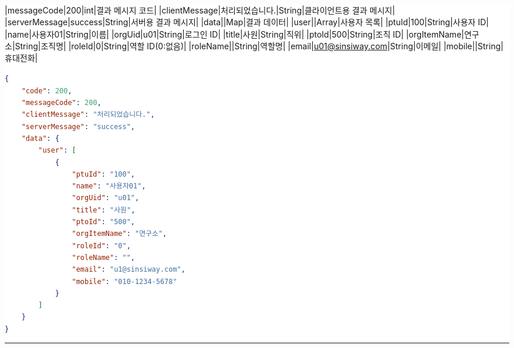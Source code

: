 |messageCode|200|int|결과 메시지 코드|
|clientMessage|처리되었습니다.|String|클라이언트용 결과 메시지|
|serverMessage|success|String|서버용 결과 메시지|
|data||Map|결과 데이터|
|user||Array|사용자 목록|
|ptuId|100|String|사용자 ID|
|name|사용자01|String|이름|
|orgUid|u01|String|로그인 ID|
|title|사원|String|직위|
|ptoId|500|String|조직 ID|
|orgItemName|연구소|String|조직명|
|roleId|0|String|역할 ID(0:없음)|
|roleName||String|역할명|
|email|u01@sinsiway.com|String|이메일|
|mobile||String|휴대전화|
```json
{
    "code": 200,
    "messageCode": 200,
    "clientMessage": "처리되었습니다.",
    "serverMessage": "success",
    "data": {
        "user": [
            {
                "ptuId": "100",
                "name": "사용자01",
                "orgUid": "u01",
                "title": "사원",
                "ptoId": "500",
                "orgItemName": "연구소",
                "roleId": "0",
                "roleName": "",
                "email": "u1@sinsiway.com",
                "mobile": "010-1234-5678"
            }
        ]
    }
}
```
---
